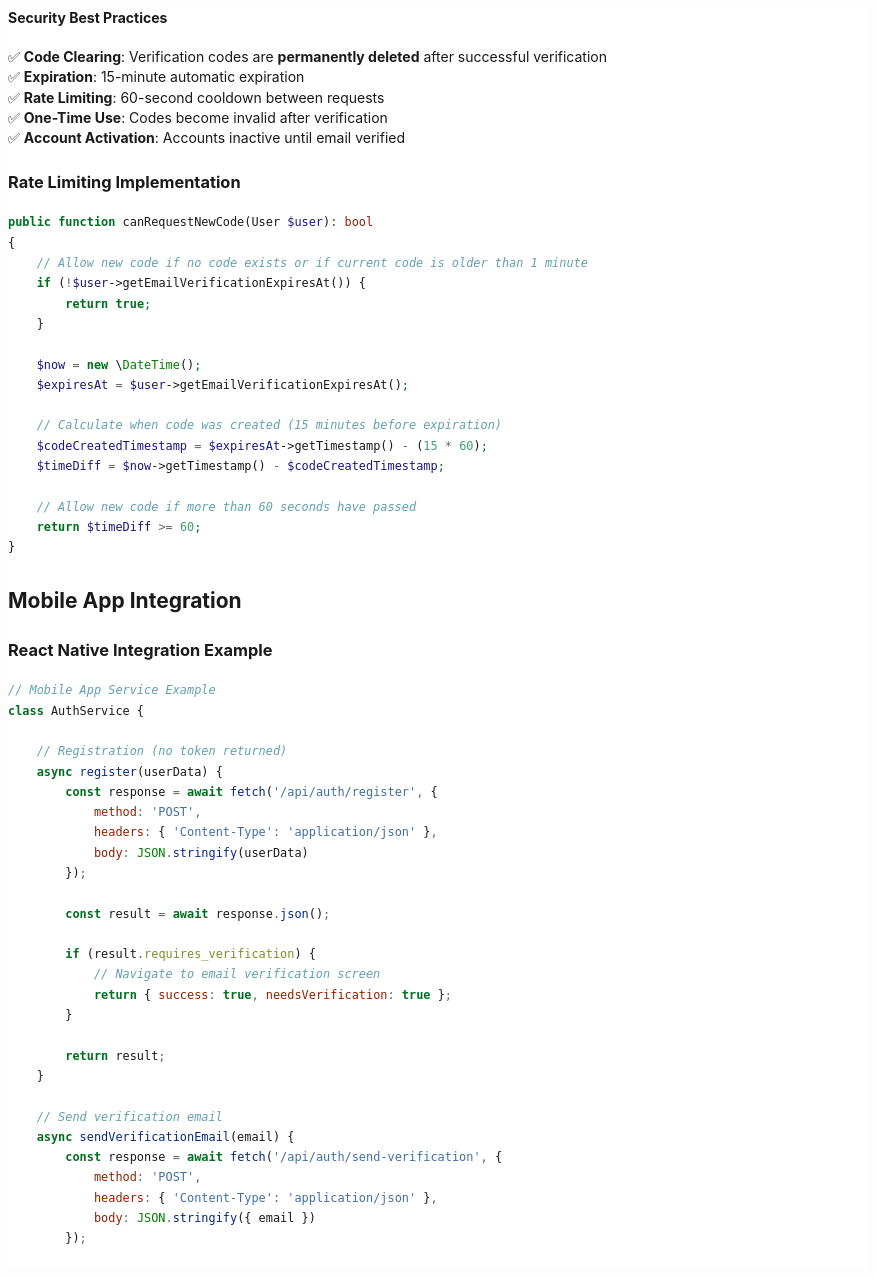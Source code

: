 #### Security Best Practices

✅ **Code Clearing**: Verification codes are **permanently deleted** after successful verification  
✅ **Expiration**: 15-minute automatic expiration  
✅ **Rate Limiting**: 60-second cooldown between requests  
✅ **One-Time Use**: Codes become invalid after verification  
✅ **Account Activation**: Accounts inactive until email verified  

### Rate Limiting Implementation

```php
public function canRequestNewCode(User $user): bool
{
    // Allow new code if no code exists or if current code is older than 1 minute
    if (!$user->getEmailVerificationExpiresAt()) {
        return true;
    }

    $now = new \DateTime();
    $expiresAt = $user->getEmailVerificationExpiresAt();
    
    // Calculate when code was created (15 minutes before expiration)
    $codeCreatedTimestamp = $expiresAt->getTimestamp() - (15 * 60);
    $timeDiff = $now->getTimestamp() - $codeCreatedTimestamp;
    
    // Allow new code if more than 60 seconds have passed
    return $timeDiff >= 60;
}
```

## Mobile App Integration

### React Native Integration Example

```javascript
// Mobile App Service Example
class AuthService {
    
    // Registration (no token returned)
    async register(userData) {
        const response = await fetch('/api/auth/register', {
            method: 'POST',
            headers: { 'Content-Type': 'application/json' },
            body: JSON.stringify(userData)
        });
        
        const result = await response.json();
        
        if (result.requires_verification) {
            // Navigate to email verification screen
            return { success: true, needsVerification: true };
        }
        
        return result;
    }
    
    // Send verification email
    async sendVerificationEmail(email) {
        const response = await fetch('/api/auth/send-verification', {
            method: 'POST',
            headers: { 'Content-Type': 'application/json' },
            body: JSON.stringify({ email })
        });
        
```